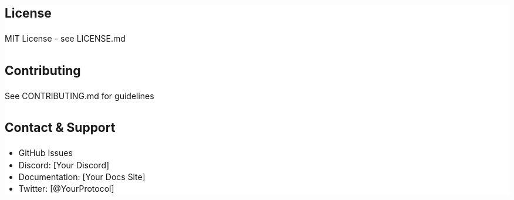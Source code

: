 ## License
MIT License - see LICENSE.md

## Contributing
See CONTRIBUTING.md for guidelines

## Contact & Support
- GitHub Issues
- Discord: [Your Discord]
- Documentation: [Your Docs Site]
- Twitter: [@YourProtocol]
